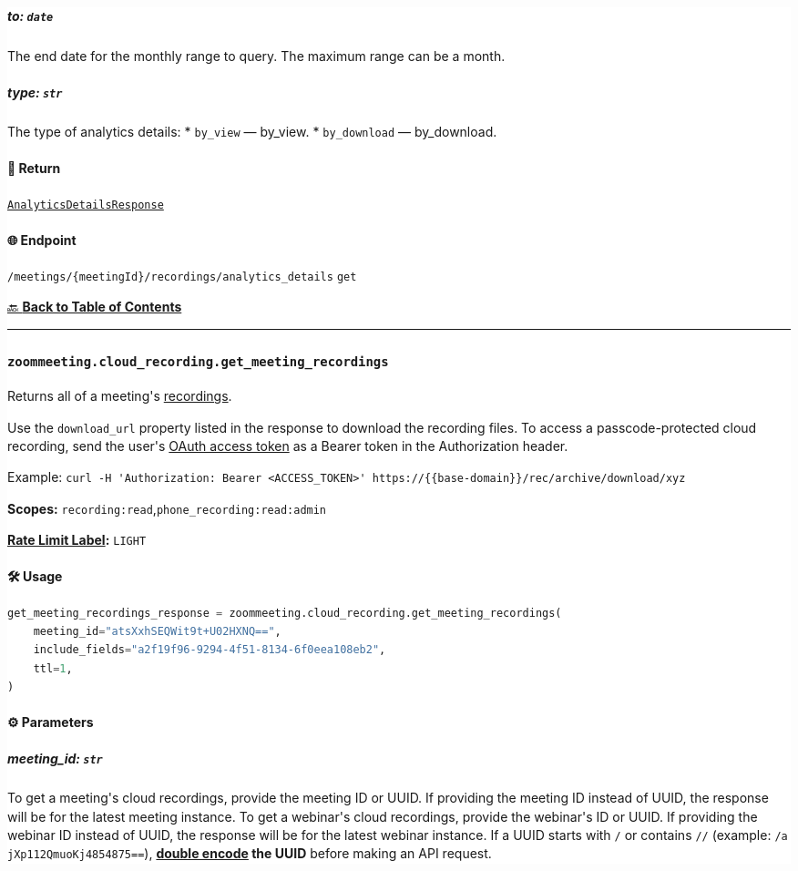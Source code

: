 ##### to: `date`<a id="to-date"></a>

The end date for the monthly range to query. The maximum range can be a month.

##### type: `str`<a id="type-str"></a>

The type of analytics details:  * `by_view` &mdash; by_view.  * `by_download` &mdash; by_download.

#### 🔄 Return<a id="🔄-return"></a>

[`AnalyticsDetailsResponse`](./zoom_meeting_python_sdk/pydantic/analytics_details_response.py)

#### 🌐 Endpoint<a id="🌐-endpoint"></a>

`/meetings/{meetingId}/recordings/analytics_details` `get`

[🔙 **Back to Table of Contents**](#table-of-contents)

---

### `zoommeeting.cloud_recording.get_meeting_recordings`<a id="zoommeetingcloud_recordingget_meeting_recordings"></a>

Returns all of a meeting's [recordings](https://support.zoom.us/hc/en-us/articles/203741855-Cloud-Recording#h_7420acb5-1897-4061-87b4-5b76e99c03b4).

 Use the `download_url` property listed in the response to download the recording files.  To access a passcode-protected cloud recording, send the user's [OAuth access token](https://developers.zoom.us/docs/integrations/oauth/) as a Bearer token in the Authorization header. 
 
 Example:  `curl -H 'Authorization: Bearer <ACCESS_TOKEN>' https://{{base-domain}}/rec/archive/download/xyz`  

**Scopes:** `recording:read`,`phone_recording:read:admin`

**[Rate Limit Label](https://marketplace.zoom.us/docs/api-reference/rate-limits#rate-limits):** `LIGHT`

#### 🛠️ Usage<a id="🛠️-usage"></a>

```python
get_meeting_recordings_response = zoommeeting.cloud_recording.get_meeting_recordings(
    meeting_id="atsXxhSEQWit9t+U02HXNQ==",
    include_fields="a2f19f96-9294-4f51-8134-6f0eea108eb2",
    ttl=1,
)
```

#### ⚙️ Parameters<a id="⚙️-parameters"></a>

##### meeting_id: `str`<a id="meeting_id-str"></a>

To get a meeting's cloud recordings, provide the meeting ID or UUID. If providing the meeting ID instead of UUID, the response will be for the latest meeting instance.   To get a webinar's cloud recordings, provide the webinar's ID or UUID. If providing the webinar ID instead of UUID, the response will be for the latest webinar instance.   If a UUID starts with `/` or contains `//` (example: `/ajXp112QmuoKj4854875==`), **[double encode](https://developers.zoom.us) the UUID** before making an API request. 
